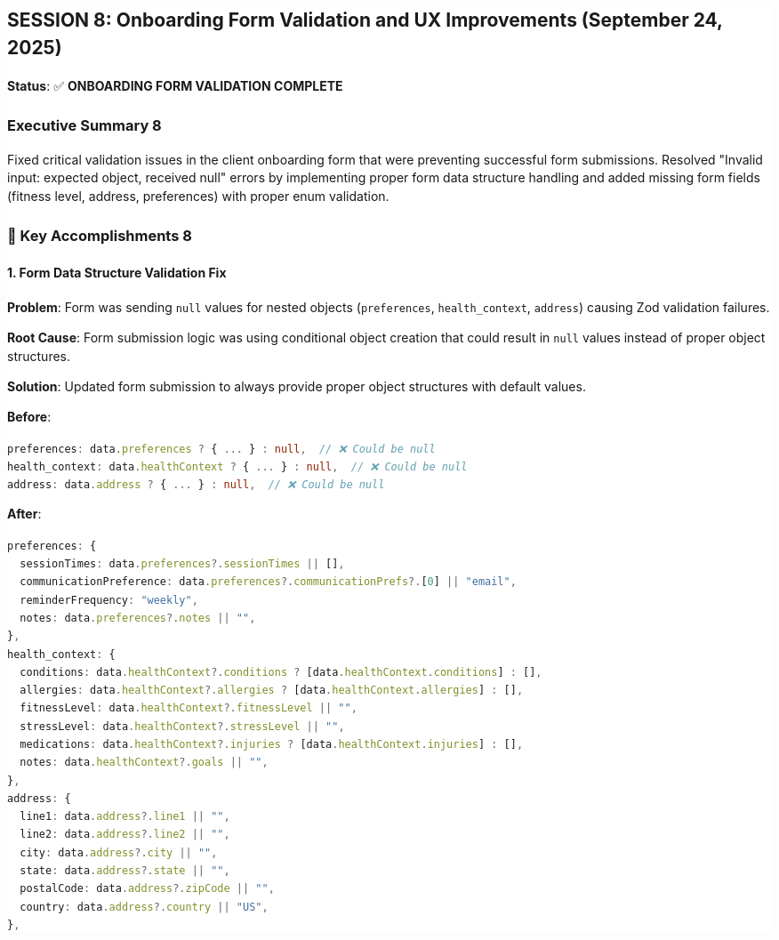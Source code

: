 ## SESSION 8: Onboarding Form Validation and UX Improvements (September 24, 2025)

**Status**: ✅ **ONBOARDING FORM VALIDATION COMPLETE**

### Executive Summary 8

Fixed critical validation issues in the client onboarding form that were preventing successful form submissions. Resolved "Invalid input: expected object, received null" errors by implementing proper form data structure handling and added missing form fields (fitness level, address, preferences) with proper enum validation.

### 🎯 Key Accomplishments 8

#### 1. Form Data Structure Validation Fix

**Problem**: Form was sending `null` values for nested objects (`preferences`, `health_context`, `address`) causing Zod validation failures.

**Root Cause**: Form submission logic was using conditional object creation that could result in `null` values instead of proper object structures.

**Solution**: Updated form submission to always provide proper object structures with default values.

**Before**:

```typescript
preferences: data.preferences ? { ... } : null,  // ❌ Could be null
health_context: data.healthContext ? { ... } : null,  // ❌ Could be null
address: data.address ? { ... } : null,  // ❌ Could be null
```

**After**:

```typescript
preferences: {
  sessionTimes: data.preferences?.sessionTimes || [],
  communicationPreference: data.preferences?.communicationPrefs?.[0] || "email",
  reminderFrequency: "weekly",
  notes: data.preferences?.notes || "",
},
health_context: {
  conditions: data.healthContext?.conditions ? [data.healthContext.conditions] : [],
  allergies: data.healthContext?.allergies ? [data.healthContext.allergies] : [],
  fitnessLevel: data.healthContext?.fitnessLevel || "",
  stressLevel: data.healthContext?.stressLevel || "",
  medications: data.healthContext?.injuries ? [data.healthContext.injuries] : [],
  notes: data.healthContext?.goals || "",
},
address: {
  line1: data.address?.line1 || "",
  line2: data.address?.line2 || "",
  city: data.address?.city || "",
  state: data.address?.state || "",
  postalCode: data.address?.zipCode || "",
  country: data.address?.country || "US",
},
```
